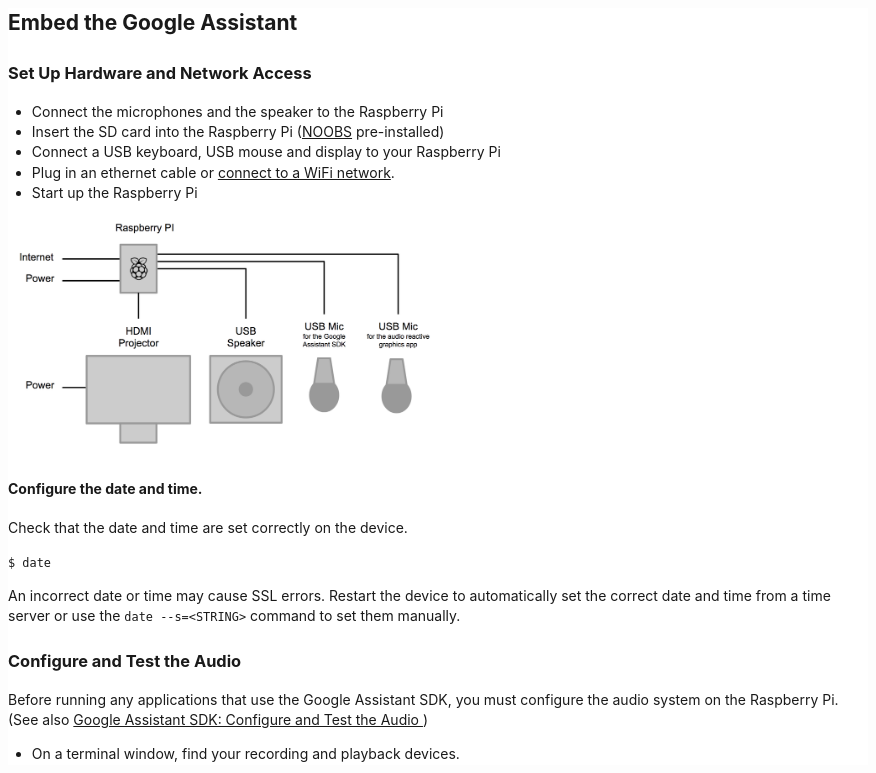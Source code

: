## Embed the Google Assistant

### Set Up Hardware and Network Access
- Connect the microphones and the speaker to the Raspberry Pi
- Insert the SD card into the Raspberry Pi ([NOOBS](https://www.raspberrypi.org/downloads/noobs/) pre-installed)
- Connect a USB keyboard, USB mouse and display to your Raspberry Pi
- Plug in an ethernet cable or [connect to a WiFi network](https://www.raspberrypi.org/documentation/configuration/wireless/desktop.md).
- Start up the Raspberry Pi

<img src="docs/imgs/talktolight_setup_home.png" style="width:50%;" />

#### Configure the date and time.
Check that the date and time are set correctly on the device.

    $ date

An incorrect date or time may cause SSL errors. Restart the device to automatically set the correct date and time from a time server or use the `date --s=<STRING>` command to set them manually.

### Configure and Test the Audio

Before running any applications that use the Google Assistant SDK, you must configure the audio system on the Raspberry Pi. (See also [Google Assistant SDK: Configure and Test the Audio ](https://developers.google.com/assistant/sdk/guides/library/python/embed/audio ))

- On a terminal window, find your recording and playback devices.
